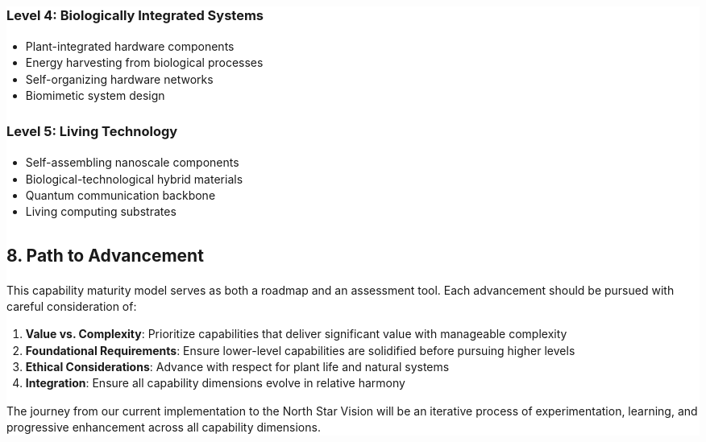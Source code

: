 ### Level 4: Biologically Integrated Systems
- Plant-integrated hardware components
- Energy harvesting from biological processes
- Self-organizing hardware networks
- Biomimetic system design

### Level 5: Living Technology
- Self-assembling nanoscale components
- Biological-technological hybrid materials
- Quantum communication backbone
- Living computing substrates

## 8. Path to Advancement

This capability maturity model serves as both a roadmap and an assessment tool. Each advancement should be pursued with careful consideration of:

1. **Value vs. Complexity**: Prioritize capabilities that deliver significant value with manageable complexity
2. **Foundational Requirements**: Ensure lower-level capabilities are solidified before pursuing higher levels
3. **Ethical Considerations**: Advance with respect for plant life and natural systems
4. **Integration**: Ensure all capability dimensions evolve in relative harmony

The journey from our current implementation to the North Star Vision will be an iterative process of experimentation, learning, and progressive enhancement across all capability dimensions. 